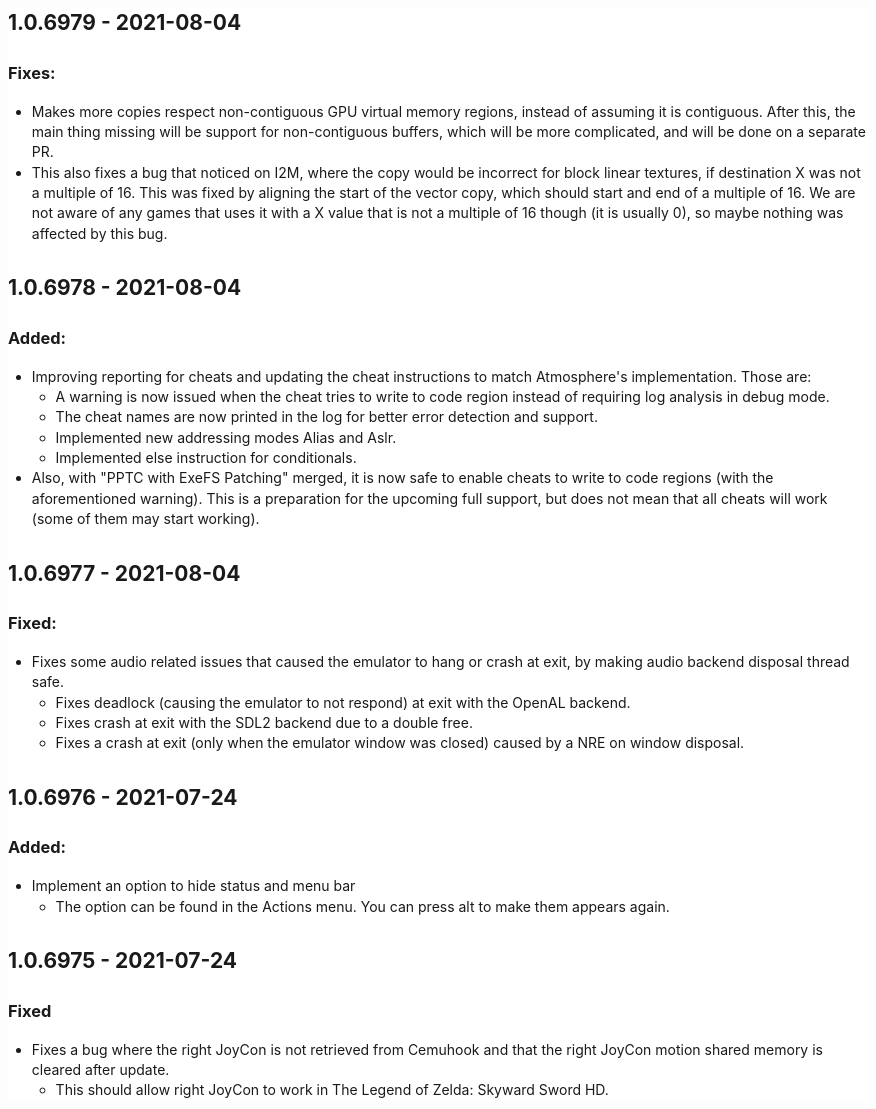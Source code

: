 ## 1.0.6979 - 2021-08-04
### Fixes:
- Makes more copies respect non-contiguous GPU virtual memory regions, instead of assuming it is contiguous. After this, the main thing missing will be support for non-contiguous buffers, which will be more complicated, and will be done on a separate PR.
- This also fixes a bug that noticed on I2M, where the copy would be incorrect for block linear textures, if destination X was not a multiple of 16. This was fixed by aligning the start of the vector copy, which should start and end of a multiple of 16. We are not aware of any games that uses it with a X value that is not a multiple of 16 though (it is usually 0), so maybe nothing was affected by this bug.

## 1.0.6978 - 2021-08-04
### Added:
- Improving reporting for cheats and updating the cheat instructions to match Atmosphere's implementation. Those are:
  - A warning is now issued when the cheat tries to write to code region instead of requiring log analysis in debug mode.
  - The cheat names are now printed in the log for better error detection and support.
  - Implemented new addressing modes Alias and Aslr.
  - Implemented else instruction for conditionals.
- Also, with "PPTC with ExeFS Patching" merged, it is now safe to enable cheats to write to code regions (with the aforementioned warning). This is a preparation for the upcoming full support, but does not mean that all cheats will work (some of them may start working).

## 1.0.6977 - 2021-08-04
### Fixed:
- Fixes some audio related issues that caused the emulator to hang or crash at exit, by making audio backend disposal thread safe.
  - Fixes deadlock (causing the emulator to not respond) at exit with the OpenAL backend.
  - Fixes crash at exit with the SDL2 backend due to a double free.
  - Fixes a crash at exit (only when the emulator window was closed) caused by a NRE on window disposal.

## 1.0.6976 - 2021-07-24
### Added:
- Implement an option to hide status and menu bar
  - The option can be found in the Actions menu. You can press alt to make them appears again.

## 1.0.6975 - 2021-07-24
### Fixed
- Fixes a bug where the right JoyCon is not retrieved from Cemuhook and that the right JoyCon motion shared memory is cleared after update.
  - This should allow right JoyCon to work in The Legend of Zelda: Skyward Sword HD.
